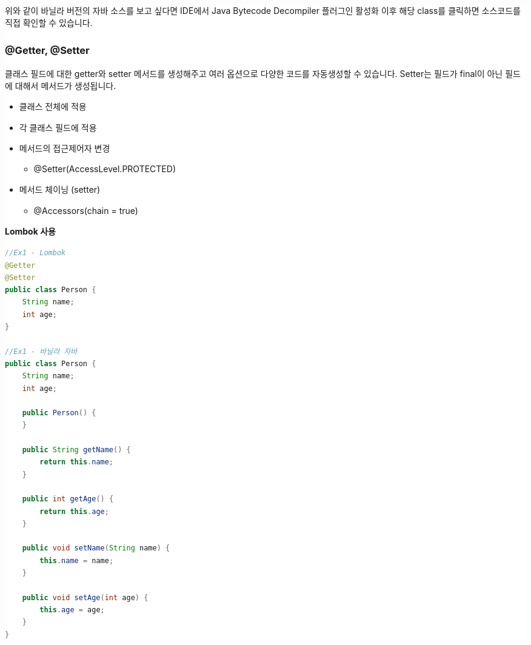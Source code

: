 위와 같이 바닐라 버전의 자바 소스를 보고 싶다면 IDE에서 Java Bytecode Decompiler 플러그인 활성화 이후 해당 class를 클릭하면 소스코드를 직접 확인할 수 있습니다.

### @Getter, @Setter

클래스 필드에 대한 getter와 setter 메서드를 생성해주고 여러 옵션으로 다양한 코드를 자동생성할 수 있습니다. Setter는 필드가 final이 아닌 필드에 대해서 메서드가 생성됩니다.

- 클래스 전체에 적용

- 각 클래스 필드에 적용

- 메서드의 접근제어자 변경 
  
  - @Setter(AccessLevel.PROTECTED)
  
- 메서드 체이닝 (setter)

  - @Accessors(chain = true)

  

**Lombok 사용**

```java
//Ex1 - Lombok
@Getter
@Setter
public class Person {
    String name;
    int age;
}

//Ex1 - 바닐라 자바
public class Person {
    String name;
    int age;

    public Person() {
    }

    public String getName() {
        return this.name;
    }

    public int getAge() {
        return this.age;
    }

    public void setName(String name) {
        this.name = name;
    }

    public void setAge(int age) {
        this.age = age;
    }
}
```
